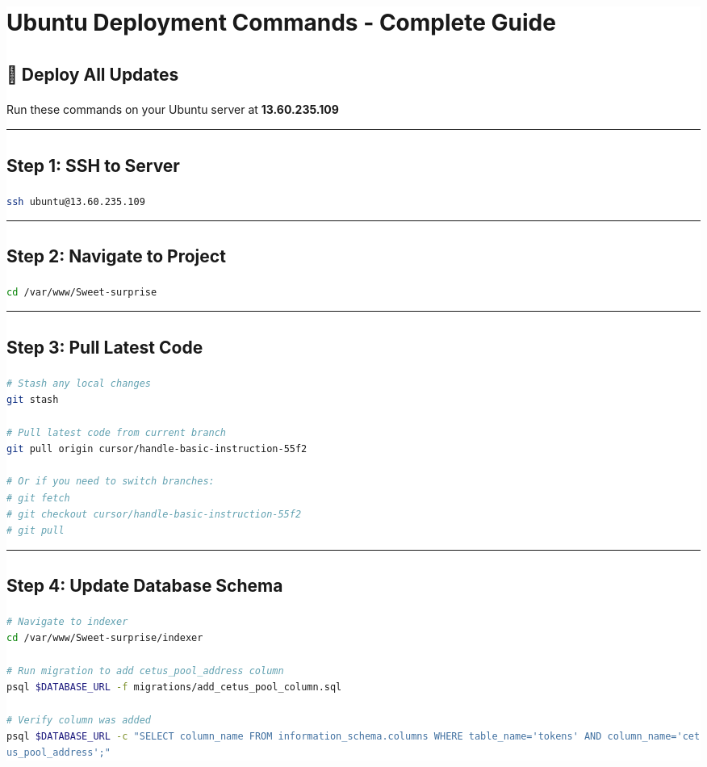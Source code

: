 # Ubuntu Deployment Commands - Complete Guide

## 🚀 Deploy All Updates

Run these commands on your Ubuntu server at **13.60.235.109**

---

## Step 1: SSH to Server

```bash
ssh ubuntu@13.60.235.109
```

---

## Step 2: Navigate to Project

```bash
cd /var/www/Sweet-surprise
```

---

## Step 3: Pull Latest Code

```bash
# Stash any local changes
git stash

# Pull latest code from current branch
git pull origin cursor/handle-basic-instruction-55f2

# Or if you need to switch branches:
# git fetch
# git checkout cursor/handle-basic-instruction-55f2
# git pull
```

---

## Step 4: Update Database Schema

```bash
# Navigate to indexer
cd /var/www/Sweet-surprise/indexer

# Run migration to add cetus_pool_address column
psql $DATABASE_URL -f migrations/add_cetus_pool_column.sql

# Verify column was added
psql $DATABASE_URL -c "SELECT column_name FROM information_schema.columns WHERE table_name='tokens' AND column_name='cetus_pool_address';"
```
